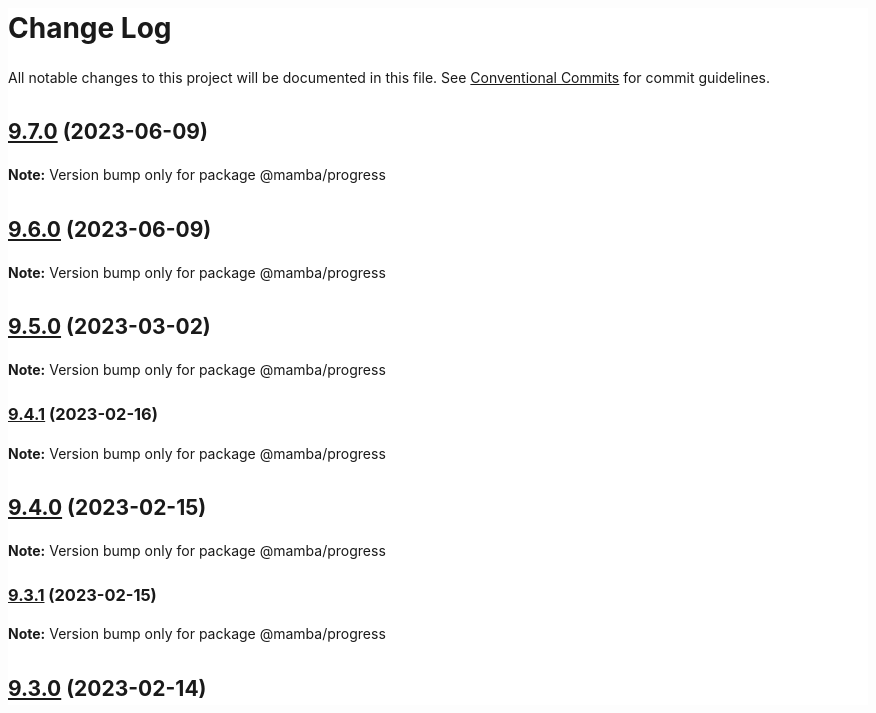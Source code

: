 # Change Log

All notable changes to this project will be documented in this file.
See [Conventional Commits](https://conventionalcommits.org) for commit guidelines.

## [9.7.0](https://github.com/stone-payments/pos-mamba-sdk/compare/v9.6.0...v9.7.0) (2023-06-09)

**Note:** Version bump only for package @mamba/progress





## [9.6.0](https://github.com/stone-payments/pos-mamba-sdk/compare/v9.5.1...v9.6.0) (2023-06-09)

**Note:** Version bump only for package @mamba/progress





## [9.5.0](https://github.com/stone-payments/pos-mamba-sdk/compare/v9.4.1...v9.5.0) (2023-03-02)

**Note:** Version bump only for package @mamba/progress





### [9.4.1](https://github.com/stone-payments/pos-mamba-sdk/compare/v9.4.0...v9.4.1) (2023-02-16)

**Note:** Version bump only for package @mamba/progress





## [9.4.0](https://github.com/stone-payments/pos-mamba-sdk/compare/v9.3.1...v9.4.0) (2023-02-15)

**Note:** Version bump only for package @mamba/progress





### [9.3.1](https://github.com/stone-payments/pos-mamba-sdk/compare/v9.3.0...v9.3.1) (2023-02-15)

**Note:** Version bump only for package @mamba/progress





## [9.3.0](https://github.com/stone-payments/pos-mamba-sdk/compare/v9.2.1...v9.3.0) (2023-02-14)
